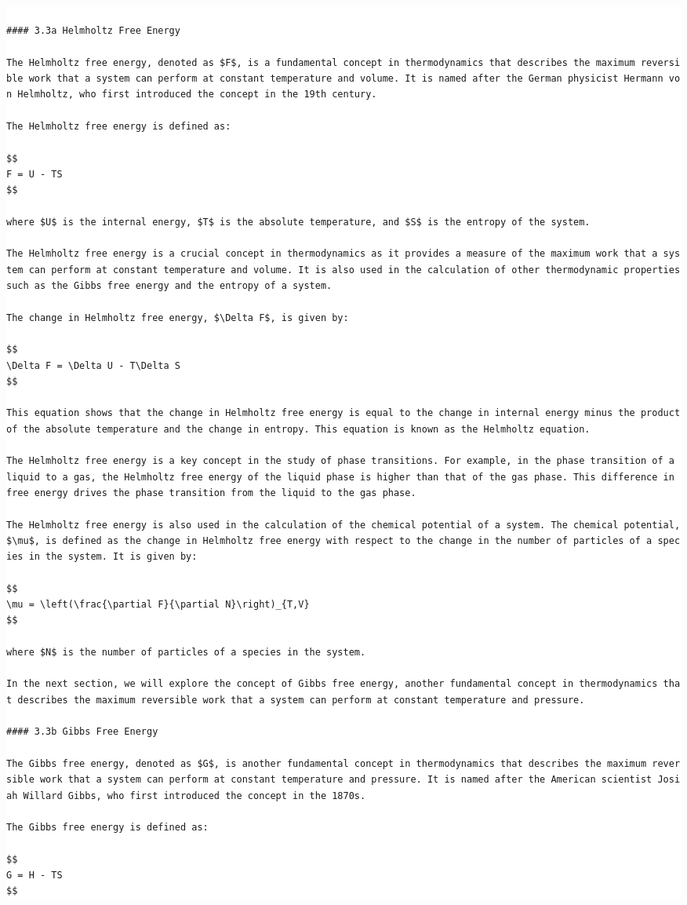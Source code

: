 ```

#### 3.3a Helmholtz Free Energy

The Helmholtz free energy, denoted as $F$, is a fundamental concept in thermodynamics that describes the maximum reversible work that a system can perform at constant temperature and volume. It is named after the German physicist Hermann von Helmholtz, who first introduced the concept in the 19th century.

The Helmholtz free energy is defined as:

$$
F = U - TS
$$

where $U$ is the internal energy, $T$ is the absolute temperature, and $S$ is the entropy of the system.

The Helmholtz free energy is a crucial concept in thermodynamics as it provides a measure of the maximum work that a system can perform at constant temperature and volume. It is also used in the calculation of other thermodynamic properties such as the Gibbs free energy and the entropy of a system.

The change in Helmholtz free energy, $\Delta F$, is given by:

$$
\Delta F = \Delta U - T\Delta S
$$

This equation shows that the change in Helmholtz free energy is equal to the change in internal energy minus the product of the absolute temperature and the change in entropy. This equation is known as the Helmholtz equation.

The Helmholtz free energy is a key concept in the study of phase transitions. For example, in the phase transition of a liquid to a gas, the Helmholtz free energy of the liquid phase is higher than that of the gas phase. This difference in free energy drives the phase transition from the liquid to the gas phase.

The Helmholtz free energy is also used in the calculation of the chemical potential of a system. The chemical potential, $\mu$, is defined as the change in Helmholtz free energy with respect to the change in the number of particles of a species in the system. It is given by:

$$
\mu = \left(\frac{\partial F}{\partial N}\right)_{T,V}
$$

where $N$ is the number of particles of a species in the system.

In the next section, we will explore the concept of Gibbs free energy, another fundamental concept in thermodynamics that describes the maximum reversible work that a system can perform at constant temperature and pressure.

#### 3.3b Gibbs Free Energy

The Gibbs free energy, denoted as $G$, is another fundamental concept in thermodynamics that describes the maximum reversible work that a system can perform at constant temperature and pressure. It is named after the American scientist Josiah Willard Gibbs, who first introduced the concept in the 1870s.

The Gibbs free energy is defined as:

$$
G = H - TS
$$

```
